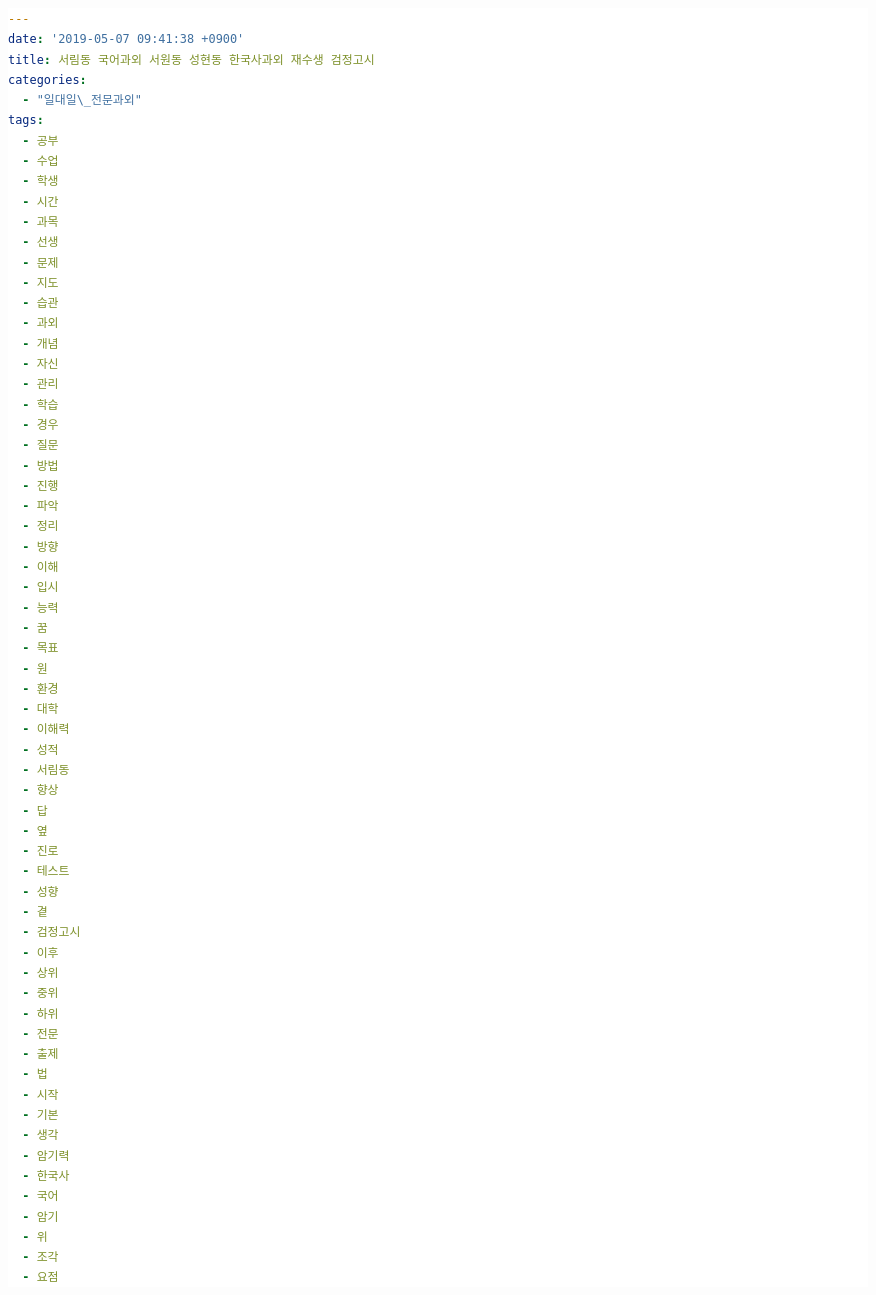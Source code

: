 ```yaml
---
date: '2019-05-07 09:41:38 +0900'
title: 서림동 국어과외 서원동 성현동 한국사과외 재수생 검정고시
categories:
  - "일대일\_전문과외"
tags:
  - 공부
  - 수업
  - 학생
  - 시간
  - 과목
  - 선생
  - 문제
  - 지도
  - 습관
  - 과외
  - 개념
  - 자신
  - 관리
  - 학습
  - 경우
  - 질문
  - 방법
  - 진행
  - 파악
  - 정리
  - 방향
  - 이해
  - 입시
  - 능력
  - 꿈
  - 목표
  - 원
  - 환경
  - 대학
  - 이해력
  - 성적
  - 서림동
  - 향상
  - 답
  - 옆
  - 진로
  - 테스트
  - 성향
  - 곁
  - 검정고시
  - 이후
  - 상위
  - 중위
  - 하위
  - 전문
  - 출제
  - 법
  - 시작
  - 기본
  - 생각
  - 암기력
  - 한국사
  - 국어
  - 암기
  - 위
  - 조각
  - 요점
```